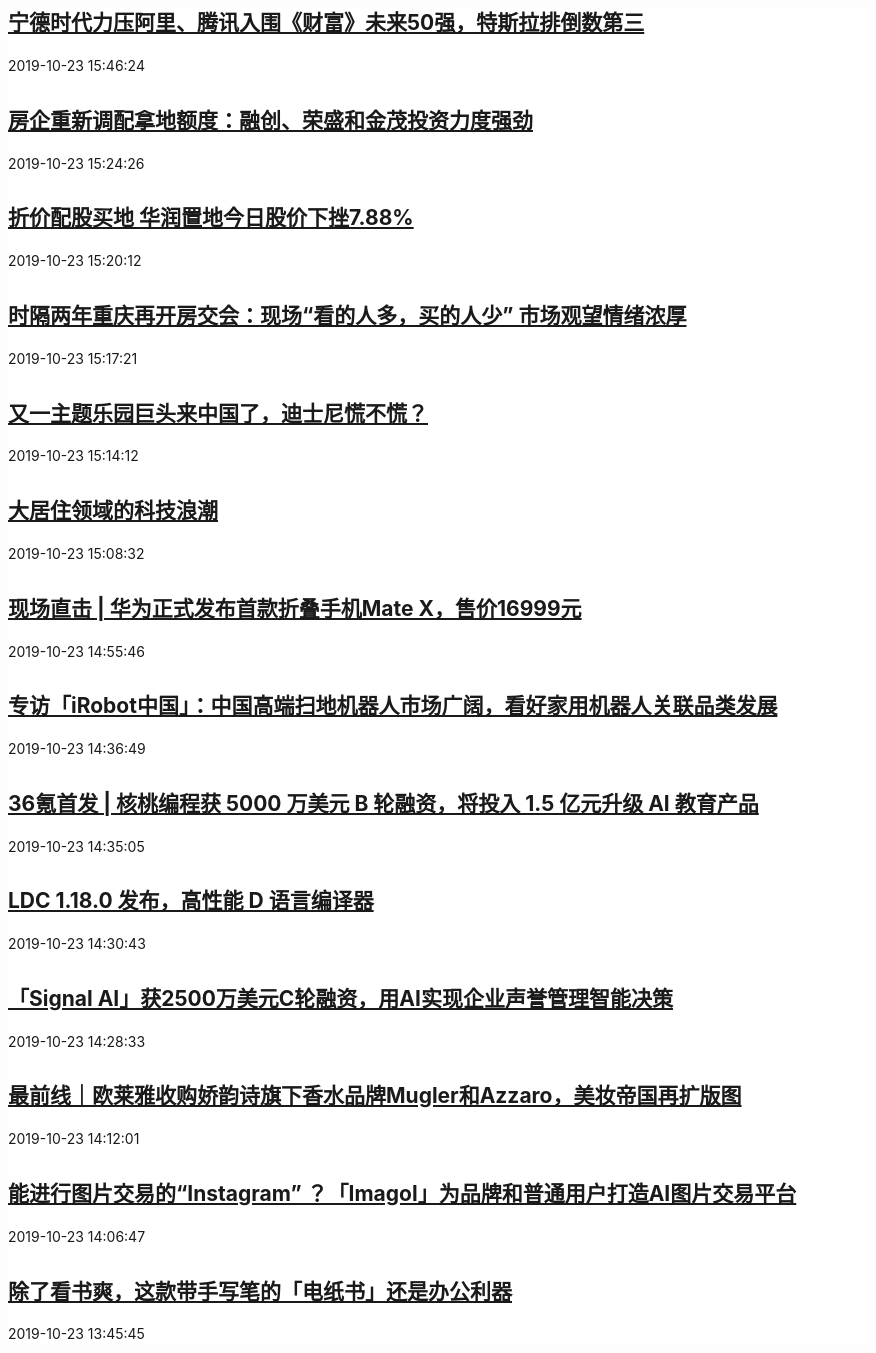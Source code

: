 ## <a href="http://36kr.com/p/5258729.html?ktm_source=feed" target="_blank">宁德时代力压阿里、腾讯入围《财富》未来50强，特斯拉排倒数第三</a>
2019-10-23 15:46:24 
## <a href="http://36kr.com/p/5258720.html?ktm_source=feed" target="_blank">房企重新调配拿地额度：融创、荣盛和金茂投资力度强劲</a>
2019-10-23 15:24:26 
## <a href="http://36kr.com/p/5258716.html?ktm_source=feed" target="_blank">折价配股买地 华润置地今日股价下挫7.88%</a>
2019-10-23 15:20:12 
## <a href="http://36kr.com/p/5258714.html?ktm_source=feed" target="_blank">时隔两年重庆再开房交会：现场“看的人多，买的人少” 市场观望情绪浓厚</a>
2019-10-23 15:17:21 
## <a href="http://36kr.com/p/5258423.html?ktm_source=feed" target="_blank">又一主题乐园巨头来中国了，迪士尼慌不慌？</a>
2019-10-23 15:14:12 
## <a href="http://36kr.com/p/5258449.html?ktm_source=feed" target="_blank">大居住领域的科技浪潮</a>
2019-10-23 15:08:32 
## <a href="http://36kr.com/p/5258678.html?ktm_source=feed" target="_blank">现场直击 | 华为正式发布首款折叠手机Mate X，售价16999元</a>
2019-10-23 14:55:46 
## <a href="http://36kr.com/p/5256784.html?ktm_source=feed" target="_blank">专访「iRobot中国」：中国高端扫地机器人市场广阔，看好家用机器人关联品类发展</a>
2019-10-23 14:36:49 
## <a href="http://36kr.com/p/5258435.html?ktm_source=feed" target="_blank">36氪首发 | 核桃编程获 5000 万美元 B 轮融资，将投入 1.5 亿元升级 AI 教育产品</a>
2019-10-23 14:35:05 
## <a href="https://www.oschina.net/news/110782/ldc-1-18-0-released" target="_blank">LDC 1.18.0 发布，高性能 D 语言编译器</a>
2019-10-23 14:30:43 
## <a href="http://36kr.com/p/5258665.html?ktm_source=feed" target="_blank">「Signal AI」获2500万美元C轮融资，用AI实现企业声誉管理智能决策</a>
2019-10-23 14:28:33 
## <a href="http://36kr.com/p/5258638.html?ktm_source=feed" target="_blank">最前线｜欧莱雅收购娇韵诗旗下香水品牌Mugler和Azzaro，美妆帝国再扩版图</a>
2019-10-23 14:12:01 
## <a href="http://36kr.com/p/5257337.html?ktm_source=feed" target="_blank">能进行图片交易的“Instagram” ？「Imagol」为品牌和普通用户打造AI图片交易平台</a>
2019-10-23 14:06:47 
## <a href="http://www.geekpark.net/news/248975" target="_blank">除了看书爽，这款带手写笔的「电纸书」还是办公利器</a>
2019-10-23 13:45:45 